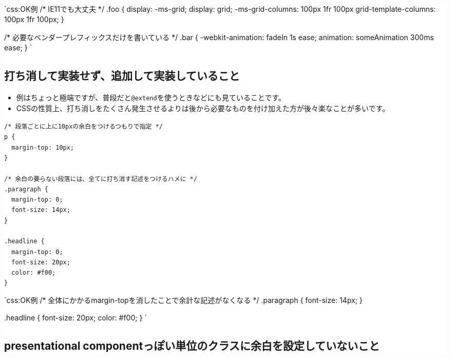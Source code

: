 `css:OK例
/* IE11でも大丈夫 */
.foo {
  display: -ms-grid;
  display: grid;
  -ms-grid-columns: 100px 1fr 100px
  grid-template-columns: 100px 1fr 100px;
}

/* 必要なベンダープレフィックスだけを書いている */
.bar {
  -webkit-animation: fadeIn 1s ease;
  animation: someAnimation 300ms ease;
}
`

## 打ち消して実装せず、追加して実装していること

* 例はちょっと極端ですが、普段だと`@extend`を使うときなどにも見ていることです。
* CSSの性質上、打ち消しをたくさん発生させるよりは後から必要なものを付け加えた方が後々楽なことが多いです。

```css:NG例
/* 段落ごとに上に10pxの余白をつけるつもりで指定 */
p {
  margin-top: 10px;
}

/* 余白の要らない段落には、全てに打ち消す記述をつけるハメに */
.paragraph {
  margin-top: 0;
  font-size: 14px;
}

.headline {
  margin-top: 0;
  font-size: 20px;
  color: #f00;
}
```

`css:OK例
/* 全体にかかるmargin-topを消したことで余計な記述がなくなる */
.paragraph {
  font-size: 14px;
}

.headline {
  font-size: 20px;
  color: #f00;
}
`

## presentational componentっぽい単位のクラスに余白を設定していないこと
